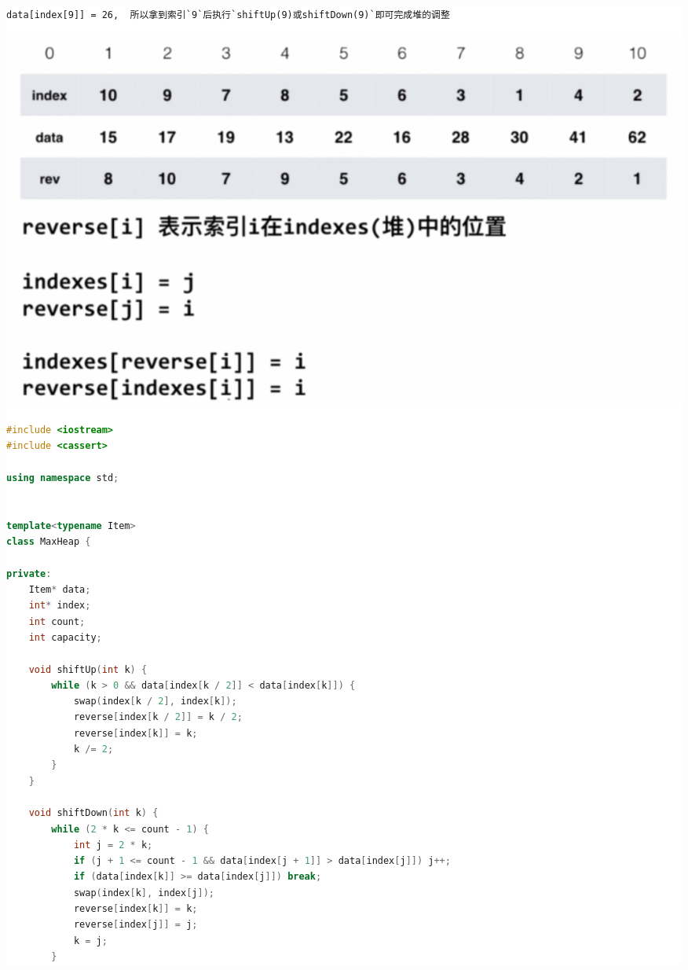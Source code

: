     data[index[9]] = 26,  所以拿到索引`9`后执行`shiftUp(9)或shiftDown(9)`即可完成堆的调整

    

![image-20220221214847006](c++algo/202202212148699.png)

```c++
#include <iostream>
#include <cassert>

using namespace std;


template<typename Item>
class MaxHeap {

private:
	Item* data;
	int* index;
	int count;
	int capacity;

	void shiftUp(int k) {
		while (k > 0 && data[index[k / 2]] < data[index[k]]) {
			swap(index[k / 2], index[k]);
			reverse[index[k / 2]] = k / 2;
			reverse[index[k]] = k;
			k /= 2;
		}
	}

	void shiftDown(int k) {
		while (2 * k <= count - 1) {
			int j = 2 * k;
			if (j + 1 <= count - 1 && data[index[j + 1]] > data[index[j]]) j++;
			if (data[index[k]] >= data[index[j]]) break;
			swap(index[k], index[j]);
			reverse[index[k]] = k;
			reverse[index[j]] = j;
			k = j;
		}
```